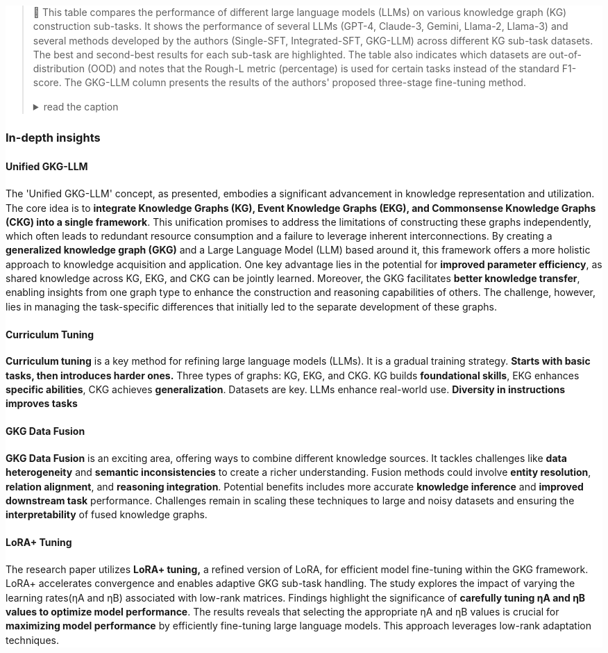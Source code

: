 > 🔼 This table compares the performance of different large language models (LLMs) on various knowledge graph (KG) construction sub-tasks.  It shows the performance of several LLMs (GPT-4, Claude-3, Gemini, Llama-2, Llama-3) and several methods developed by the authors (Single-SFT, Integrated-SFT, GKG-LLM) across different KG sub-task datasets.  The best and second-best results for each sub-task are highlighted. The table also indicates which datasets are out-of-distribution (OOD) and notes that the Rough-L metric (percentage) is used for certain tasks instead of the standard F1-score.  The GKG-LLM column presents the results of the authors' proposed three-stage fine-tuning method.
> <details><summary>read the caption</summary></details>





### In-depth insights


#### Unified GKG-LLM
The 'Unified GKG-LLM' concept, as presented, embodies a significant advancement in knowledge representation and utilization. The core idea is to **integrate Knowledge Graphs (KG), Event Knowledge Graphs (EKG), and Commonsense Knowledge Graphs (CKG) into a single framework**. This unification promises to address the limitations of constructing these graphs independently, which often leads to redundant resource consumption and a failure to leverage inherent interconnections. By creating a **generalized knowledge graph (GKG)** and a Large Language Model (LLM) based around it, this framework offers a more holistic approach to knowledge acquisition and application. One key advantage lies in the potential for **improved parameter efficiency**, as shared knowledge across KG, EKG, and CKG can be jointly learned. Moreover, the GKG facilitates **better knowledge transfer**, enabling insights from one graph type to enhance the construction and reasoning capabilities of others. The challenge, however, lies in managing the task-specific differences that initially led to the separate development of these graphs.

#### Curriculum Tuning
**Curriculum tuning** is a key method for refining large language models (LLMs). It is a gradual training strategy. **Starts with basic tasks, then introduces harder ones.** Three types of graphs: KG, EKG, and CKG. KG builds **foundational skills**, EKG enhances **specific abilities**, CKG achieves **generalization**. Datasets are key. LLMs enhance real-world use. **Diversity in instructions improves tasks**

#### GKG Data Fusion
**GKG Data Fusion** is an exciting area, offering ways to combine different knowledge sources.  It tackles challenges like **data heterogeneity** and **semantic inconsistencies** to create a richer understanding.  Fusion methods could involve **entity resolution**, **relation alignment**, and **reasoning integration**. Potential benefits includes more accurate **knowledge inference** and **improved downstream task** performance. Challenges remain in scaling these techniques to large and noisy datasets and ensuring the **interpretability** of fused knowledge graphs.

#### LoRA+ Tuning
The research paper utilizes **LoRA+ tuning,** a refined version of LoRA, for efficient model fine-tuning within the GKG framework. LoRA+ accelerates convergence and enables adaptive GKG sub-task handling. The study explores the impact of varying the learning rates(ηΑ and ηΒ) associated with low-rank matrices. Findings highlight the significance of **carefully tuning ηΑ and ηΒ values to optimize model performance**. The results reveals that selecting the appropriate ηΑ and ηΒ values is crucial for **maximizing model performance** by efficiently fine-tuning large language models. This approach leverages low-rank adaptation techniques.
